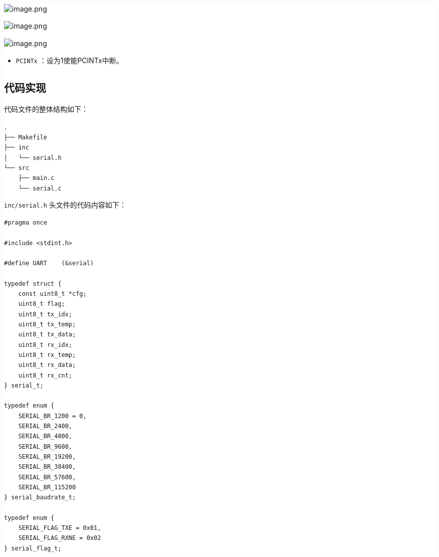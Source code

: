 ![image.png](https://cdn.jsdelivr.net/gh/chinjinyu/image-hosting-website@main/images/20230822162206.png)

![image.png](https://cdn.jsdelivr.net/gh/chinjinyu/image-hosting-website@main/images/20230822162223.png)

![image.png](https://cdn.jsdelivr.net/gh/chinjinyu/image-hosting-website@main/images/20230822160521.png)

*   `PCINTx` ：设为1使能PCINTx中断。

代码实现
----

代码文件的整体结构如下：

    .
    ├── Makefile
    ├── inc
    │   └── serial.h
    └── src
        ├── main.c
        └── serial.c
    

`inc/serial.h` 头文件的代码内容如下：

    #pragma once
    
    #include <stdint.h>
    
    #define UART    (&serial)
    
    typedef struct {
        const uint8_t *cfg;
        uint8_t flag;
        uint8_t tx_idx;
        uint8_t tx_temp;
        uint8_t tx_data;
        uint8_t rx_idx;
        uint8_t rx_temp;
        uint8_t rx_data;
        uint8_t rx_cnt;
    } serial_t;
    
    typedef enum {
        SERIAL_BR_1200 = 0,
        SERIAL_BR_2400,
        SERIAL_BR_4800,
        SERIAL_BR_9600,
        SERIAL_BR_19200,
        SERIAL_BR_38400,
        SERIAL_BR_57600,
        SERIAL_BR_115200
    } serial_baudrate_t;
    
    typedef enum {
        SERIAL_FLAG_TXE = 0x01,
        SERIAL_FLAG_RXNE = 0x02
    } serial_flag_t;
    